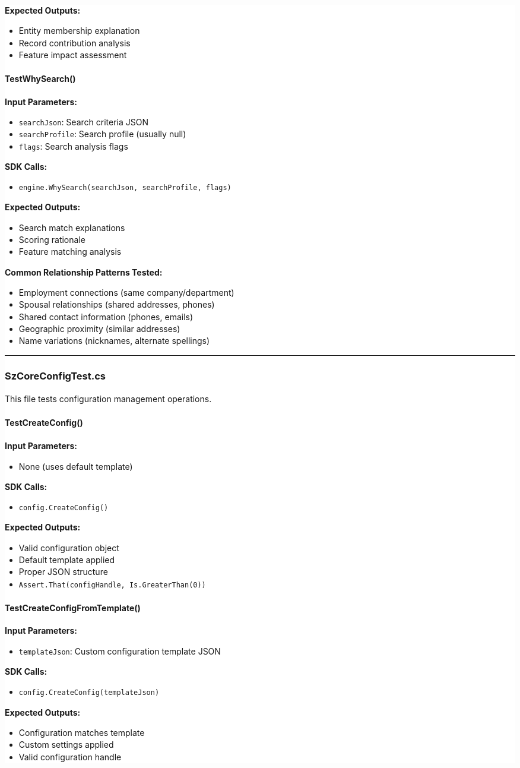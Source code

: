 **Expected Outputs:**
- Entity membership explanation
- Record contribution analysis
- Feature impact assessment

#### TestWhySearch()

**Input Parameters:**
- `searchJson`: Search criteria JSON
- `searchProfile`: Search profile (usually null)
- `flags`: Search analysis flags

**SDK Calls:**
- `engine.WhySearch(searchJson, searchProfile, flags)`

**Expected Outputs:**
- Search match explanations
- Scoring rationale
- Feature matching analysis

**Common Relationship Patterns Tested:**
- Employment connections (same company/department)
- Spousal relationships (shared addresses, phones)
- Shared contact information (phones, emails)
- Geographic proximity (similar addresses)
- Name variations (nicknames, alternate spellings)

---

### SzCoreConfigTest.cs

This file tests configuration management operations.

#### TestCreateConfig()

**Input Parameters:**
- None (uses default template)

**SDK Calls:**
- `config.CreateConfig()`

**Expected Outputs:**
- Valid configuration object
- Default template applied
- Proper JSON structure
- `Assert.That(configHandle, Is.GreaterThan(0))`

#### TestCreateConfigFromTemplate()

**Input Parameters:**
- `templateJson`: Custom configuration template JSON

**SDK Calls:**
- `config.CreateConfig(templateJson)`

**Expected Outputs:**
- Configuration matches template
- Custom settings applied
- Valid configuration handle
